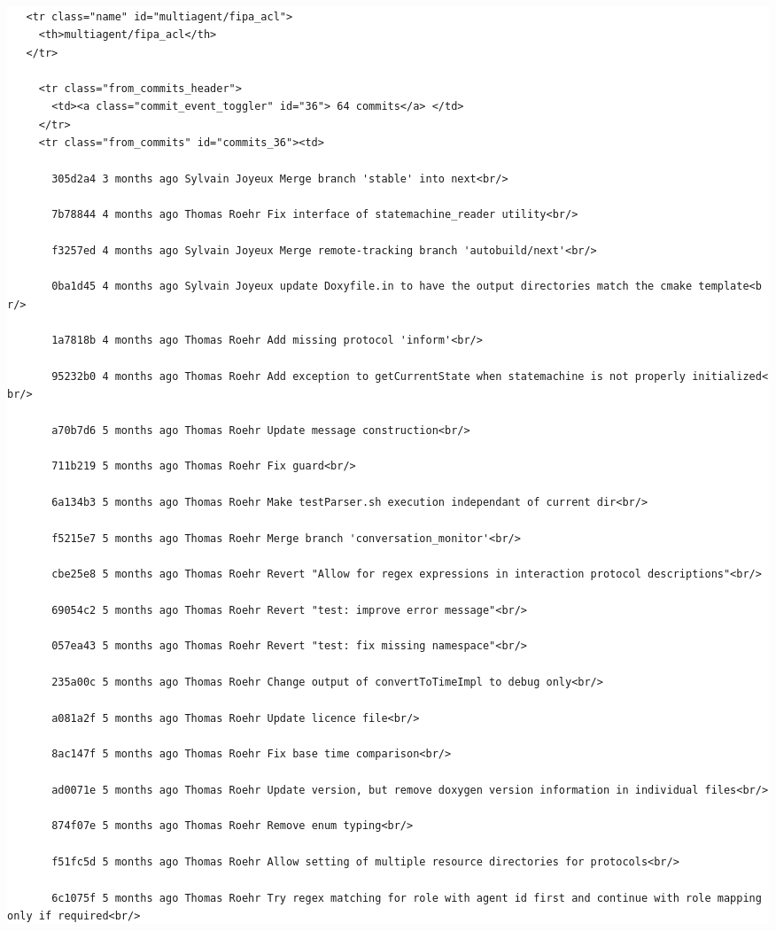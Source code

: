        











       <tr class="name" id="multiagent/fipa_acl">
         <th>multiagent/fipa_acl</th>
       </tr>
       
         <tr class="from_commits_header">
           <td><a class="commit_event_toggler" id="36"> 64 commits</a> </td>
         </tr>
         <tr class="from_commits" id="commits_36"><td>
         
           305d2a4 3 months ago Sylvain Joyeux Merge branch 'stable' into next<br/>
         
           7b78844 4 months ago Thomas Roehr Fix interface of statemachine_reader utility<br/>
         
           f3257ed 4 months ago Sylvain Joyeux Merge remote-tracking branch 'autobuild/next'<br/>
         
           0ba1d45 4 months ago Sylvain Joyeux update Doxyfile.in to have the output directories match the cmake template<br/>
         
           1a7818b 4 months ago Thomas Roehr Add missing protocol 'inform'<br/>
         
           95232b0 4 months ago Thomas Roehr Add exception to getCurrentState when statemachine is not properly initialized<br/>
         
           a70b7d6 5 months ago Thomas Roehr Update message construction<br/>
         
           711b219 5 months ago Thomas Roehr Fix guard<br/>
         
           6a134b3 5 months ago Thomas Roehr Make testParser.sh execution independant of current dir<br/>
         
           f5215e7 5 months ago Thomas Roehr Merge branch 'conversation_monitor'<br/>
         
           cbe25e8 5 months ago Thomas Roehr Revert "Allow for regex expressions in interaction protocol descriptions"<br/>
         
           69054c2 5 months ago Thomas Roehr Revert "test: improve error message"<br/>
         
           057ea43 5 months ago Thomas Roehr Revert "test: fix missing namespace"<br/>
         
           235a00c 5 months ago Thomas Roehr Change output of convertToTimeImpl to debug only<br/>
         
           a081a2f 5 months ago Thomas Roehr Update licence file<br/>
         
           8ac147f 5 months ago Thomas Roehr Fix base time comparison<br/>
         
           ad0071e 5 months ago Thomas Roehr Update version, but remove doxygen version information in individual files<br/>
         
           874f07e 5 months ago Thomas Roehr Remove enum typing<br/>
         
           f51fc5d 5 months ago Thomas Roehr Allow setting of multiple resource directories for protocols<br/>
         
           6c1075f 5 months ago Thomas Roehr Try regex matching for role with agent id first and continue with role mapping only if required<br/>
         